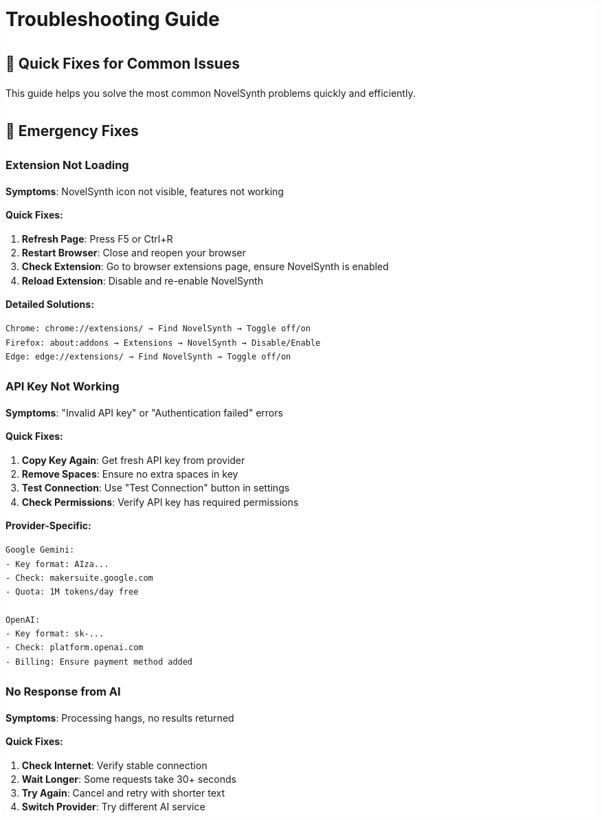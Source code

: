 # Troubleshooting Guide

## 🔧 Quick Fixes for Common Issues

This guide helps you solve the most common NovelSynth problems quickly and efficiently.

## 🚨 Emergency Fixes

### Extension Not Loading
**Symptoms**: NovelSynth icon not visible, features not working

**Quick Fixes:**
1. **Refresh Page**: Press F5 or Ctrl+R
2. **Restart Browser**: Close and reopen your browser
3. **Check Extension**: Go to browser extensions page, ensure NovelSynth is enabled
4. **Reload Extension**: Disable and re-enable NovelSynth

**Detailed Solutions:**
```
Chrome: chrome://extensions/ → Find NovelSynth → Toggle off/on
Firefox: about:addons → Extensions → NovelSynth → Disable/Enable
Edge: edge://extensions/ → Find NovelSynth → Toggle off/on
```

### API Key Not Working
**Symptoms**: "Invalid API key" or "Authentication failed" errors

**Quick Fixes:**
1. **Copy Key Again**: Get fresh API key from provider
2. **Remove Spaces**: Ensure no extra spaces in key
3. **Test Connection**: Use "Test Connection" button in settings
4. **Check Permissions**: Verify API key has required permissions

**Provider-Specific:**
```
Google Gemini:
- Key format: AIza...
- Check: makersuite.google.com
- Quota: 1M tokens/day free

OpenAI:
- Key format: sk-...
- Check: platform.openai.com
- Billing: Ensure payment method added
```

### No Response from AI
**Symptoms**: Processing hangs, no results returned

**Quick Fixes:**
1. **Check Internet**: Verify stable connection
2. **Wait Longer**: Some requests take 30+ seconds
3. **Try Again**: Cancel and retry with shorter text
4. **Switch Provider**: Try different AI service
